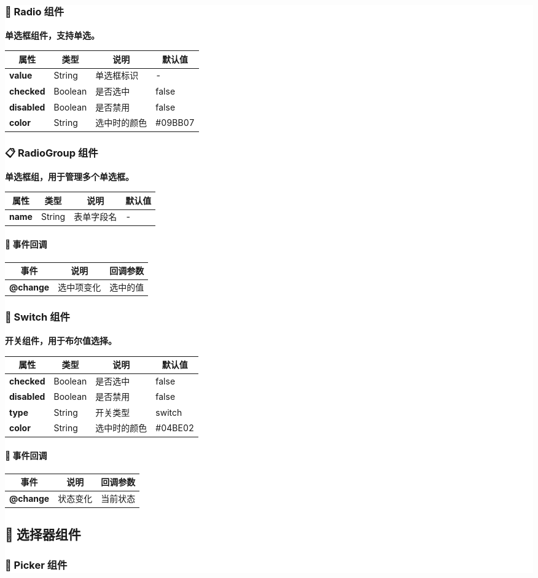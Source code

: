 ### 🔘 Radio 组件

**单选框组件，支持单选。**

| 属性 | 类型 | 说明 | 默认值 |
|------|------|------|--------|
| **value** | String | 单选框标识 | - |
| **checked** | Boolean | 是否选中 | false |
| **disabled** | Boolean | 是否禁用 | false |
| **color** | String | 选中时的颜色 | #09BB07 |

### 📋 RadioGroup 组件

**单选框组，用于管理多个单选框。**

| 属性 | 类型 | 说明 | 默认值 |
|------|------|------|--------|
| **name** | String | 表单字段名 | - |

#### 📱 事件回调

| 事件 | 说明 | 回调参数 |
|------|------|----------|
| **@change** | 选中项变化 | 选中的值 |

### 🔄 Switch 组件

**开关组件，用于布尔值选择。**

| 属性 | 类型 | 说明 | 默认值 |
|------|------|------|--------|
| **checked** | Boolean | 是否选中 | false |
| **disabled** | Boolean | 是否禁用 | false |
| **type** | String | 开关类型 | switch |
| **color** | String | 选中时的颜色 | #04BE02 |

#### 📱 事件回调

| 事件 | 说明 | 回调参数 |
|------|------|----------|
| **@change** | 状态变化 | 当前状态 |

## 📅 选择器组件

### 🎯 Picker 组件
